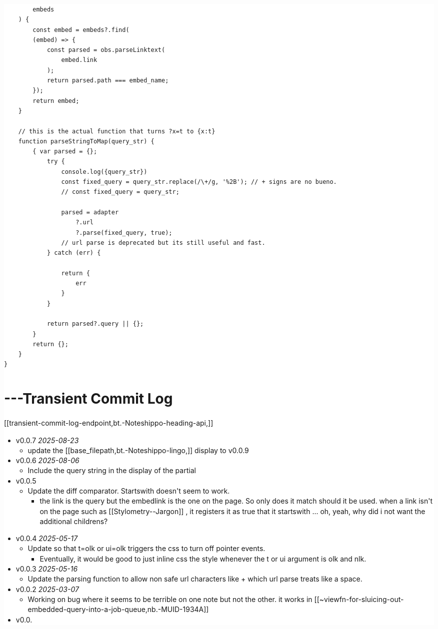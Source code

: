 ~~~dataviewjs
		embeds
	) {
		const embed = embeds?.find(
		(embed) => {
			const parsed = obs.parseLinktext(
				embed.link
			);
			return parsed.path === embed_name;
		});
		return embed;
	}

	// this is the actual function that turns ?x=t to {x:t}
	function parseStringToMap(query_str) {
		{ var parsed = {};
			try {
				console.log({query_str})
				const fixed_query = query_str.replace(/\+/g, '%2B'); // + signs are no bueno.
				// const fixed_query = query_str;

				parsed = adapter
					?.url
					?.parse(fixed_query, true);
				// url parse is deprecated but its still useful and fast.
			} catch (err) {

				return {
					err
				}
			}

			return parsed?.query || {};
		}
		return {};
	}
}
~~~

# ---Transient Commit Log

[[transient-commit-log-endpoint,bt.-Noteshippo-heading-api,]]

- v0.0.7 *2025-08-23*
	- update the [[base_filepath,bt.-Noteshippo-lingo,]] display to v0.0.9
- v0.0.6 *2025-08-06*
	- Include the query string in the display of the partial
- v0.0.5 
	- Update the diff comparator. Startswith doesn't seem to work.
		- the link is the query but the embedlink is the one on the page. So only does it match should it be used. when a link isn't on the page such as [[Stylometry--Jargon]] , it registers it as true that it startswith ... oh, yeah, why did i not want the additional childrens? 
* v0.0.4 *2025-05-17*
	* Update so that t=olk or ui=olk triggers the css to turn off pointer events.
		* Eventually, it would be good to just inline css the style whenever the t or ui argument is olk and nlk.
* v0.0.3 *2025-05-16*
	* Update the parsing function to allow non safe url characters like + which url parse treats like a space.
* v0.0.2 *2025-03-07*
	* Working on bug where it seems to be terrible on one note but not the other. it works in [[~viewfn-for-sluicing-out-embedded-query-into-a-job-queue,nb.-MUID-1934A]]
* v0.0.